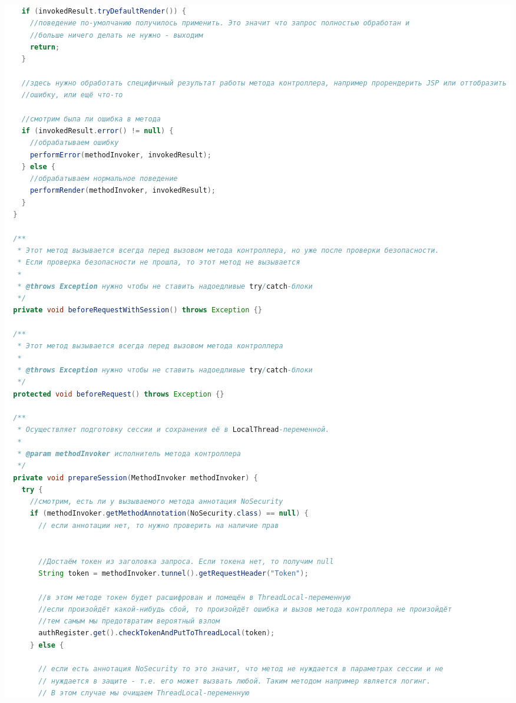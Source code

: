 ```java
    if (invokedResult.tryDefaultRender()) {
      //поведение по-умолчанию получилось применить. Это значит что запрос полностью обработан и
      //больше ничего делать не нужно - выходим
      return;
    }

    //здесь нужно обработать специфичный результат работы метода контроллера, например прорендерить JSP или оттобразить
    //ошибку, или ещё что-то

    //смотрим была ли ошибка в метода
    if (invokedResult.error() != null) {
      //обрабатываем ошибку
      performError(methodInvoker, invokedResult);
    } else {
      //обрабатываем нормальное поведение
      performRender(methodInvoker, invokedResult);
    }
  }

  /**
   * Этот метод вызывается всегда перед вызовом метода контроллера, но уже после проверки безопасности.
   * Если проверка безопасности не прошла, то этот метод не вызывается
   *
   * @throws Exception нужно чтобы не ставить надоедливые try/catch-блоки
   */
  private void beforeRequestWithSession() throws Exception {}

  /**
   * Этот метод вызывается всегда перед вызовом метода контроллера
   *
   * @throws Exception нужно чтобы не ставить надоедливые try/catch-блоки
   */
  protected void beforeRequest() throws Exception {}

  /**
   * Осуществляет подготовку сессии и сохранения её в LocalThread-переменной.
   *
   * @param methodInvoker исполнитель метода контроллера
   */
  private void prepareSession(MethodInvoker methodInvoker) {
    try {
      //смотрим, есть ли у вызываемого метода аннотация NoSecurity
      if (methodInvoker.getMethodAnnotation(NoSecurity.class) == null) {
        // если аннотации нет, то нужно проверить на наличие прав


        //Достаём токен из заголовка запроса. Если токена нет, то получим null
        String token = methodInvoker.tunnel().getRequestHeader("Token");

        //в этом методе токен будет расшифрован и помещён в ThreadLocal-переменную
        //если произойдёт какой-нибудь сбой, то произойдёт ошибка и вызов метода контроллера не произойдёт
        //тем самым мы предотвратим вероятный взлом
        authRegister.get().checkTokenAndPutToThreadLocal(token);
      } else {

        // если есть аннотация NoSecurity то это значит, что метод не нуждается в параметрах сессии и не
        // нуждается в защите - т.е. его может вызвать любой. Таким методом например является логинг.
        // В этом случае мы очищаем ThreadLocal-переменную
```